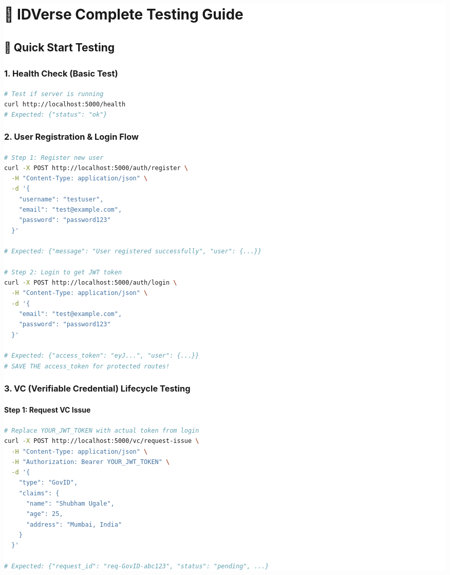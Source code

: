 # 🧪 IDVerse Complete Testing Guide

## 🚀 **Quick Start Testing**

### **1. Health Check (Basic Test)**
```bash
# Test if server is running
curl http://localhost:5000/health
# Expected: {"status": "ok"}
```

### **2. User Registration & Login Flow**
```bash
# Step 1: Register new user
curl -X POST http://localhost:5000/auth/register \
  -H "Content-Type: application/json" \
  -d '{
    "username": "testuser",
    "email": "test@example.com", 
    "password": "password123"
  }'

# Expected: {"message": "User registered successfully", "user": {...}}

# Step 2: Login to get JWT token
curl -X POST http://localhost:5000/auth/login \
  -H "Content-Type: application/json" \
  -d '{
    "email": "test@example.com",
    "password": "password123"
  }'

# Expected: {"access_token": "eyJ...", "user": {...}}
# SAVE THE access_token for protected routes!
```

### **3. VC (Verifiable Credential) Lifecycle Testing**

#### **Step 1: Request VC Issue**
```bash
# Replace YOUR_JWT_TOKEN with actual token from login
curl -X POST http://localhost:5000/vc/request-issue \
  -H "Content-Type: application/json" \
  -H "Authorization: Bearer YOUR_JWT_TOKEN" \
  -d '{
    "type": "GovID",
    "claims": {
      "name": "Shubham Ugale",
      "age": 25,
      "address": "Mumbai, India"
    }
  }'

# Expected: {"request_id": "req-GovID-abc123", "status": "pending", ...}
```
